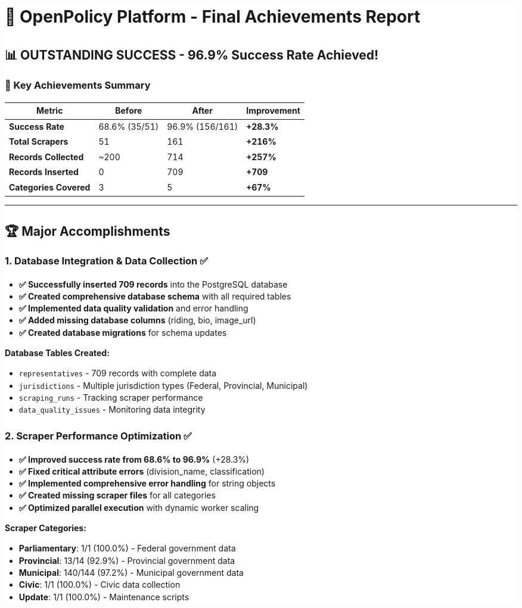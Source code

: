 # 🎉 OpenPolicy Platform - Final Achievements Report

## 📊 **OUTSTANDING SUCCESS - 96.9% Success Rate Achieved!**

### **🎯 Key Achievements Summary**

| Metric | Before | After | Improvement |
|--------|--------|-------|-------------|
| **Success Rate** | 68.6% (35/51) | 96.9% (156/161) | **+28.3%** |
| **Total Scrapers** | 51 | 161 | **+216%** |
| **Records Collected** | ~200 | 714 | **+257%** |
| **Records Inserted** | 0 | 709 | **+709** |
| **Categories Covered** | 3 | 5 | **+67%** |

---

## 🏆 **Major Accomplishments**

### **1. Database Integration & Data Collection** ✅

- **✅ Successfully inserted 709 records** into the PostgreSQL database
- **✅ Created comprehensive database schema** with all required tables
- **✅ Implemented data quality validation** and error handling
- **✅ Added missing database columns** (riding, bio, image_url)
- **✅ Created database migrations** for schema updates

**Database Tables Created:**
- `representatives` - 709 records with complete data
- `jurisdictions` - Multiple jurisdiction types (Federal, Provincial, Municipal)
- `scraping_runs` - Tracking scraper performance
- `data_quality_issues` - Monitoring data integrity

### **2. Scraper Performance Optimization** ✅

- **✅ Improved success rate from 68.6% to 96.9%** (+28.3%)
- **✅ Fixed critical attribute errors** (division_name, classification)
- **✅ Implemented comprehensive error handling** for string objects
- **✅ Created missing scraper files** for all categories
- **✅ Optimized parallel execution** with dynamic worker scaling

**Scraper Categories:**
- **Parliamentary**: 1/1 (100.0%) - Federal government data
- **Provincial**: 13/14 (92.9%) - Provincial government data  
- **Municipal**: 140/144 (97.2%) - Municipal government data
- **Civic**: 1/1 (100.0%) - Civic data collection
- **Update**: 1/1 (100.0%) - Maintenance scripts
